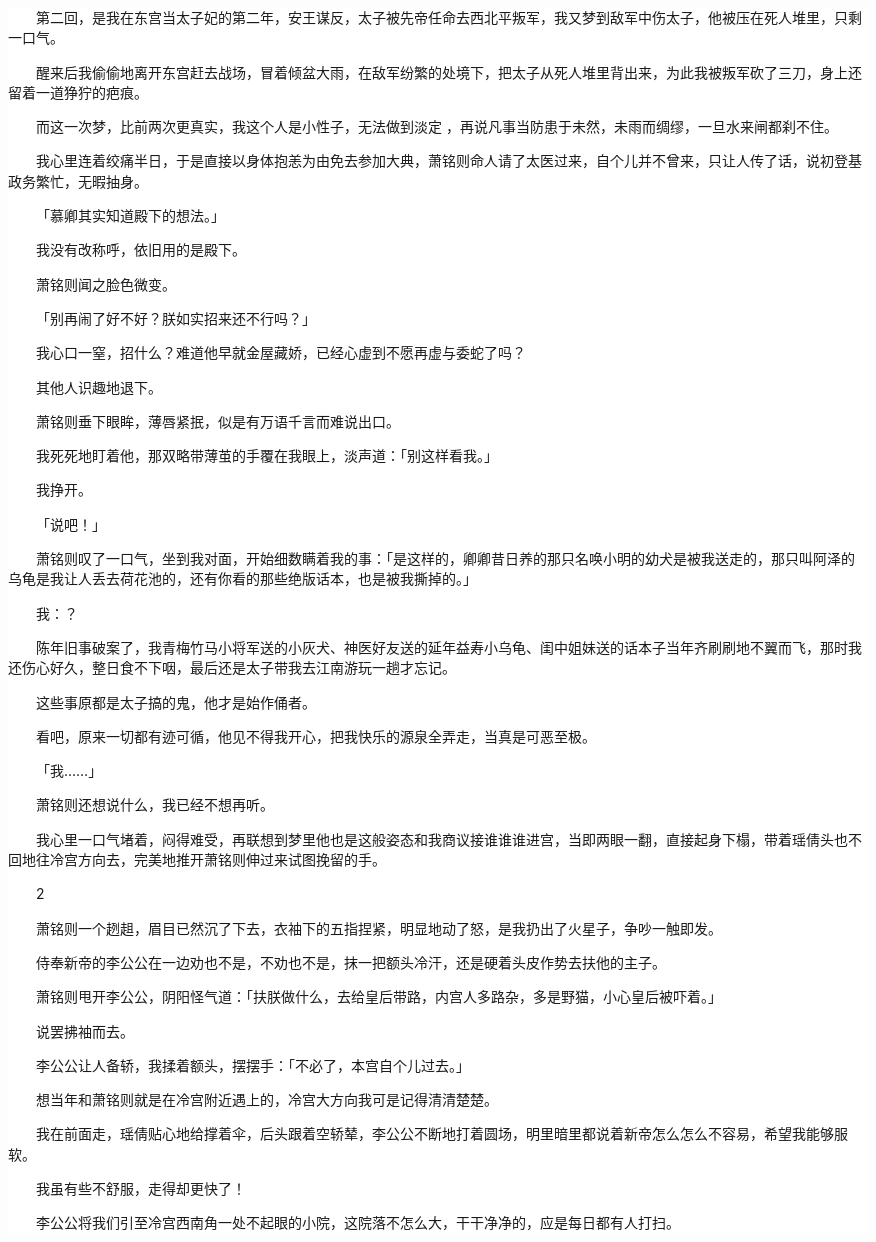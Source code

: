 &emsp;&emsp;第二回，是我在东宫当太子妃的第二年，安王谋反，太子被先帝任命去西北平叛军，我又梦到敌军中伤太子，他被压在死人堆里，只剩一口气。  
  
&emsp;&emsp;醒来后我偷偷地离开东宫赶去战场，冒着倾盆大雨，在敌军纷繁的处境下，把太子从死人堆里背出来，为此我被叛军砍了三刀，身上还留着一道狰狞的疤痕。  
  
&emsp;&emsp;而这一次梦，比前两次更真实，我这个人是小性子，无法做到淡定 ，再说凡事当防患于未然，未雨而绸缪，一旦水来闸都刹不住。  
  
&emsp;&emsp;我心里连着绞痛半日，于是直接以身体抱恙为由免去参加大典，萧铭则命人请了太医过来，自个儿并不曾来，只让人传了话，说初登基政务繁忙，无暇抽身。  
  
&emsp;&emsp;「慕卿其实知道殿下的想法。」  
  
&emsp;&emsp;我没有改称呼，依旧用的是殿下。  
  
&emsp;&emsp;萧铭则闻之脸色微变。  
  
&emsp;&emsp;「别再闹了好不好？朕如实招来还不行吗？」  
  
&emsp;&emsp;我心口一窒，招什么？难道他早就金屋藏娇，已经心虚到不愿再虚与委蛇了吗？  
  
&emsp;&emsp;其他人识趣地退下。  
  
&emsp;&emsp;萧铭则垂下眼眸，薄唇紧抿，似是有万语千言而难说出口。  
  
&emsp;&emsp;我死死地盯着他，那双略带薄茧的手覆在我眼上，淡声道：「别这样看我。」  
  
&emsp;&emsp;我挣开。  
  
&emsp;&emsp;「说吧！」  
  
&emsp;&emsp;萧铭则叹了一口气，坐到我对面，开始细数瞒着我的事：「是这样的，卿卿昔日养的那只名唤小明的幼犬是被我送走的，那只叫阿泽的乌龟是我让人丢去荷花池的，还有你看的那些绝版话本，也是被我撕掉的。」  
  
&emsp;&emsp;我：？  
  
&emsp;&emsp;陈年旧事破案了，我青梅竹马小将军送的小灰犬、神医好友送的延年益寿小乌龟、闺中姐妹送的话本子当年齐刷刷地不翼而飞，那时我还伤心好久，整日食不下咽，最后还是太子带我去江南游玩一趟才忘记。  
  
&emsp;&emsp;这些事原都是太子搞的鬼，他才是始作俑者。  
  
&emsp;&emsp;看吧，原来一切都有迹可循，他见不得我开心，把我快乐的源泉全弄走，当真是可恶至极。  
  
&emsp;&emsp;「我……」  
  
&emsp;&emsp;萧铭则还想说什么，我已经不想再听。  
  
&emsp;&emsp;我心里一口气堵着，闷得难受，再联想到梦里他也是这般姿态和我商议接谁谁谁进宫，当即两眼一翻，直接起身下榻，带着瑶倩头也不回地往冷宫方向去，完美地推开萧铭则伸过来试图挽留的手。  
  
&emsp;&emsp;2  
  
&emsp;&emsp;萧铭则一个趔趄，眉目已然沉了下去，衣袖下的五指捏紧，明显地动了怒，是我扔出了火星子，争吵一触即发。  
  
&emsp;&emsp;侍奉新帝的李公公在一边劝也不是，不劝也不是，抹一把额头冷汗，还是硬着头皮作势去扶他的主子。  
  
&emsp;&emsp;萧铭则甩开李公公，阴阳怪气道：「扶朕做什么，去给皇后带路，内宫人多路杂，多是野猫，小心皇后被吓着。」  
  
&emsp;&emsp;说罢拂袖而去。  
  
&emsp;&emsp;李公公让人备轿，我揉着额头，摆摆手：「不必了，本宫自个儿过去。」  
  
&emsp;&emsp;想当年和萧铭则就是在冷宫附近遇上的，冷宫大方向我可是记得清清楚楚。  
  
&emsp;&emsp;我在前面走，瑶倩贴心地给撑着伞，后头跟着空轿辇，李公公不断地打着圆场，明里暗里都说着新帝怎么怎么不容易，希望我能够服软。  
  
&emsp;&emsp;我虽有些不舒服，走得却更快了！  
  
&emsp;&emsp;李公公将我们引至冷宫西南角一处不起眼的小院，这院落不怎么大，干干净净的，应是每日都有人打扫。  
  